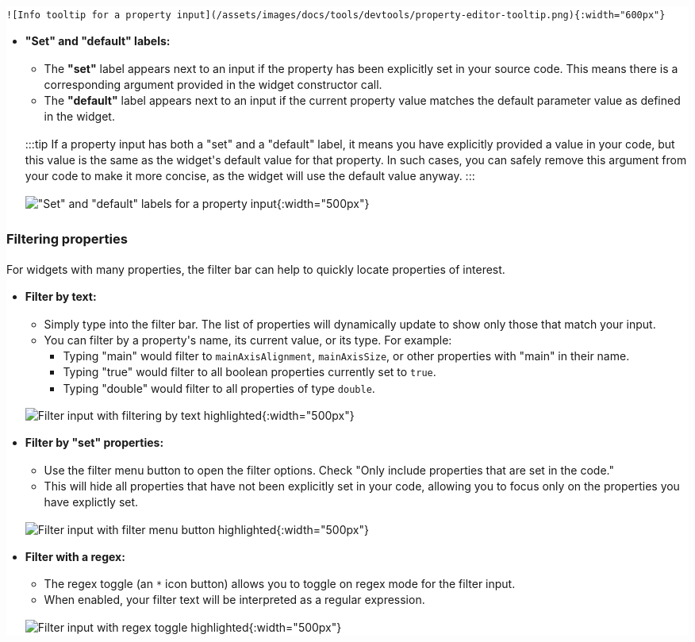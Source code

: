     ![Info tooltip for a property input](/assets/images/docs/tools/devtools/property-editor-tooltip.png){:width="600px"}

* **"Set" and "default" labels:**
    * The **"set"** label appears next to an input if the property has been
      explicitly set in your source code. This means there is a corresponding
      argument provided in the widget constructor call.
    * The **"default"** label appears next to an input if the current property
      value matches the default parameter value as defined in the widget.

    :::tip
    If a property input has both a "set" and a "default" label, it means you
    have explicitly provided a value in your code, but this value is the same as
    the widget's default value for that property. In such cases, you can safely
    remove this argument from your code to make it more concise, as the widget
    will use the default value anyway.
    :::

    !["Set" and "default" labels for a property input](/assets/images/docs/tools/devtools/property-editor-labels.png){:width="500px"}

### Filtering properties

For widgets with many properties, the filter bar can help to quickly locate
properties of interest.

* **Filter by text:**
    * Simply type into the filter bar. The list of properties will dynamically
      update to show only those that match your input.
    * You can filter by a property's name, its current value, or its type. For
      example:
        * Typing "main" would filter to `mainAxisAlignment`, `mainAxisSize`, or
          other properties with "main" in their name.
        * Typing "true" would filter to all boolean properties currently set to
          `true`.
        * Typing "double" would filter to all properties of type `double`.

    ![Filter input with filtering by text highlighted](/assets/images/docs/tools/devtools/property-editor-filter-text.png){:width="500px"}   

* **Filter by "set" properties:**
    * Use the filter menu button to open  the filter options. Check "Only
      include properties that are set in the code."
    * This will hide all properties that have not been explicitly set in your
      code, allowing you to focus only on the properties you have explictly set.

    ![Filter input with filter menu button highlighted](/assets/images/docs/tools/devtools/property-editor-filter-menu-button.png){:width="500px"}   

* **Filter with a regex:**
    * The regex toggle (an `*` icon button) allows you to toggle on regex mode
      for the filter input.
    * When enabled, your filter text will be interpreted as a regular
      expression.

    ![Filter input with regex toggle highlighted](/assets/images/docs/tools/devtools/property-editor-filter-regex-toggle.png){:width="500px"} 
